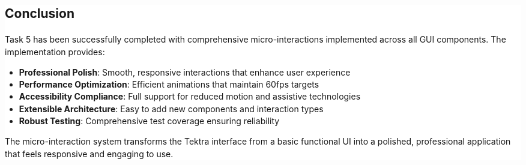 ## Conclusion

Task 5 has been successfully completed with comprehensive micro-interactions implemented across all GUI components. The implementation provides:

- **Professional Polish**: Smooth, responsive interactions that enhance user experience
- **Performance Optimization**: Efficient animations that maintain 60fps targets
- **Accessibility Compliance**: Full support for reduced motion and assistive technologies
- **Extensible Architecture**: Easy to add new components and interaction types
- **Robust Testing**: Comprehensive test coverage ensuring reliability

The micro-interaction system transforms the Tektra interface from a basic functional UI into a polished, professional application that feels responsive and engaging to use.